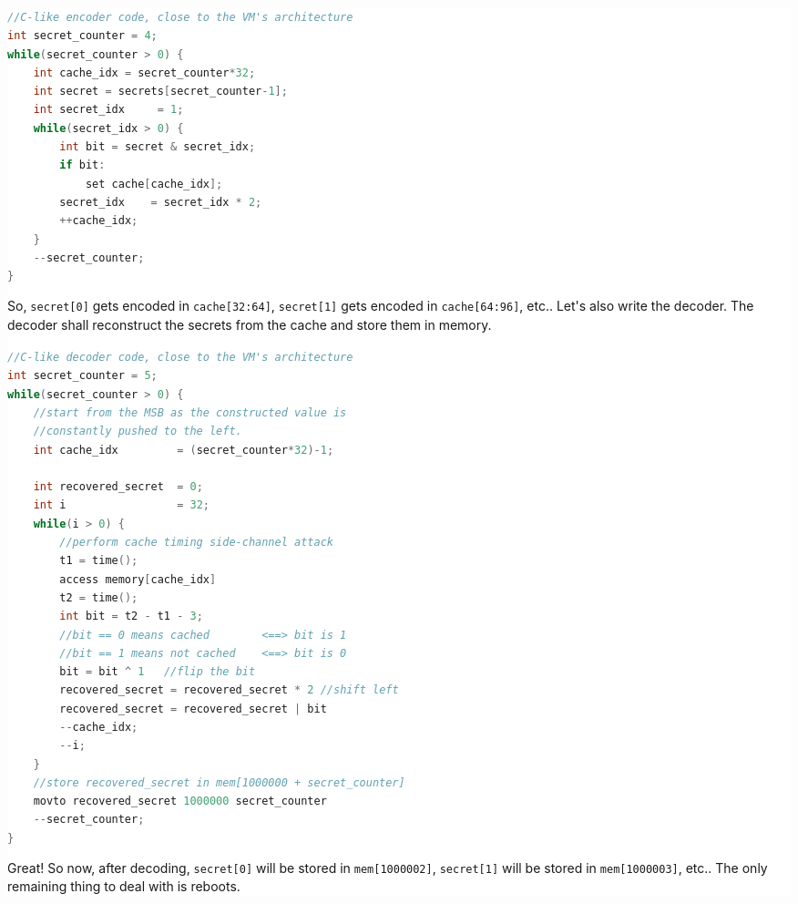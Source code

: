```c
//C-like encoder code, close to the VM's architecture
int secret_counter = 4;
while(secret_counter > 0) {
    int cache_idx = secret_counter*32;
    int secret = secrets[secret_counter-1];
    int secret_idx     = 1;
    while(secret_idx > 0) {
        int bit = secret & secret_idx;
        if bit:
            set cache[cache_idx];
        secret_idx    = secret_idx * 2;
        ++cache_idx;
    }
    --secret_counter;
}
```

So, `secret[0]` gets encoded in `cache[32:64]`, `secret[1]` gets encoded in `cache[64:96]`, etc.. Let's also write the decoder. The decoder shall reconstruct the secrets from the cache and store them in memory.

```c
//C-like decoder code, close to the VM's architecture
int secret_counter = 5;
while(secret_counter > 0) {
    //start from the MSB as the constructed value is
    //constantly pushed to the left.
    int cache_idx         = (secret_counter*32)-1;

    int recovered_secret  = 0;
    int i                 = 32;
    while(i > 0) {
        //perform cache timing side-channel attack
        t1 = time();
        access memory[cache_idx]
        t2 = time();
        int bit = t2 - t1 - 3;
        //bit == 0 means cached        <==> bit is 1
        //bit == 1 means not cached    <==> bit is 0
        bit = bit ^ 1   //flip the bit
        recovered_secret = recovered_secret * 2 //shift left
        recovered_secret = recovered_secret | bit
        --cache_idx;
        --i;
    }
    //store recovered_secret in mem[1000000 + secret_counter]
    movto recovered_secret 1000000 secret_counter
    --secret_counter;
}
```

Great! So now, after decoding, `secret[0]` will be stored in `mem[1000002]`, `secret[1]` will be stored in `mem[1000003]`, etc.. The only remaining thing to deal with is reboots.
